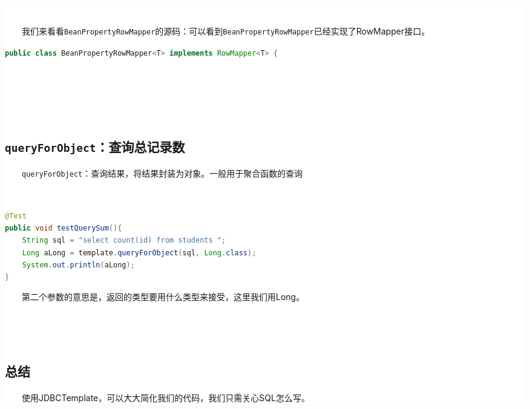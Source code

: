 　　‍

　　我们来看看`BeanPropertyRowMapper`的源码：可以看到`BeanPropertyRowMapper`已经实现了RowMapper接口。

```java
public class BeanPropertyRowMapper<T> implements RowMapper<T> {
```

　　‍

　　‍

　　‍

## `queryForObject`：查询总记录数

　　`queryForObject`：查询结果，将结果封装为对象。一般用于聚合函数的查询

　　‍

```java
@Test
public void testQuerySum(){
    String sql = "select count(id) from students ";
    Long aLong = template.queryForObject(sql, Long.class);
    System.out.println(aLong);
}
```

　　第二个参数的意思是，返回的类型要用什么类型来接受，这里我们用Long。

　　‍

　　‍

## 总结

　　使用JDBCTemplate，可以大大简化我们的代码，我们只需关心SQL怎么写。
